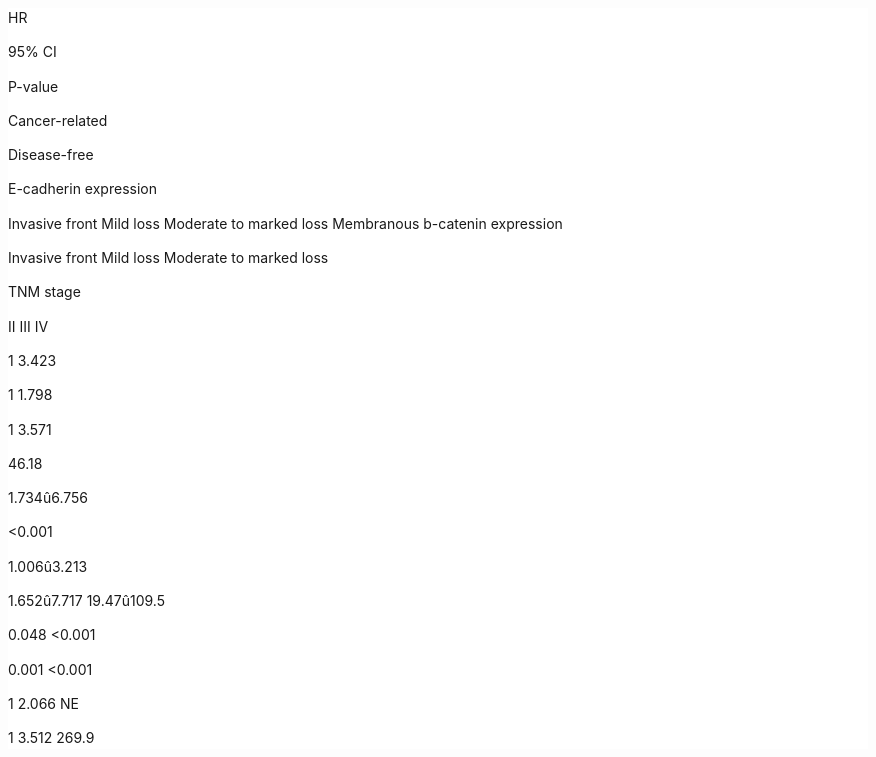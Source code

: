 HR

95% CI

P-value

Cancer-related

Disease-free

E-cadherin expression

Invasive front
Mild loss
Moderate to marked loss
Membranous b-catenin expression

Invasive front
Mild loss
Moderate to marked loss

TNM stage

II
III
IV

1
3.423

1
1.798

1
3.571

46.18

1.734û6.756

<0.001

1.006û3.213

1.652û7.717
19.47û109.5

0.048
<0.001

0.001
<0.001

1
2.066
NE

1
3.512
269.9

